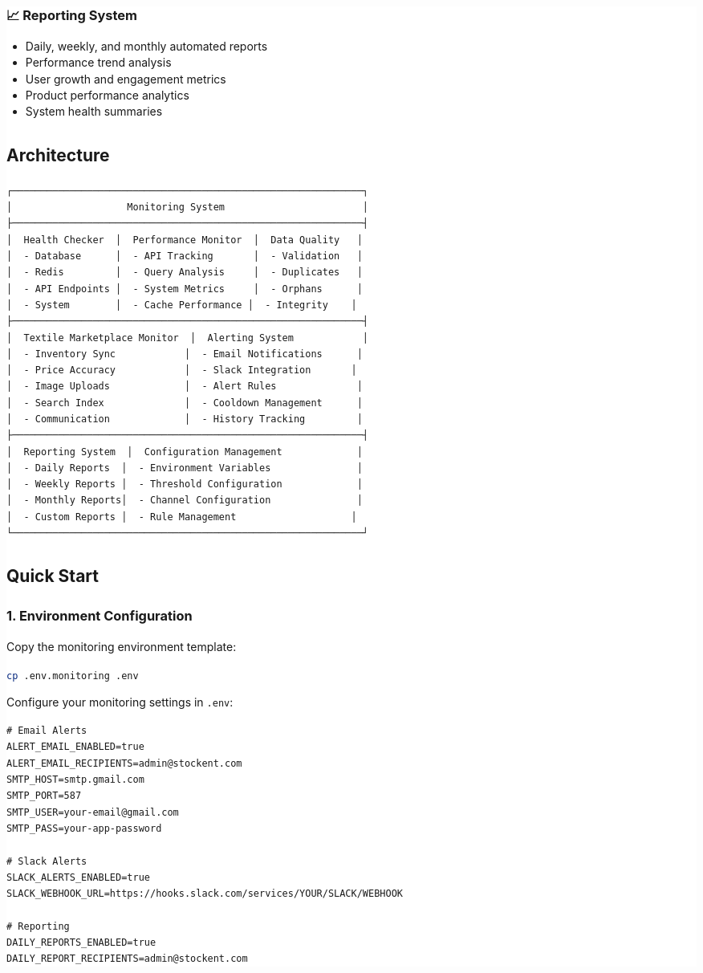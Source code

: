 ### 📈 Reporting System
- Daily, weekly, and monthly automated reports
- Performance trend analysis
- User growth and engagement metrics
- Product performance analytics
- System health summaries

## Architecture

```
┌─────────────────────────────────────────────────────────────┐
│                    Monitoring System                        │
├─────────────────────────────────────────────────────────────┤
│  Health Checker  │  Performance Monitor  │  Data Quality   │
│  - Database      │  - API Tracking       │  - Validation   │
│  - Redis         │  - Query Analysis     │  - Duplicates   │
│  - API Endpoints │  - System Metrics     │  - Orphans      │
│  - System        │  - Cache Performance │  - Integrity    │
├─────────────────────────────────────────────────────────────┤
│  Textile Marketplace Monitor  │  Alerting System            │
│  - Inventory Sync            │  - Email Notifications      │
│  - Price Accuracy            │  - Slack Integration       │
│  - Image Uploads             │  - Alert Rules              │
│  - Search Index              │  - Cooldown Management      │
│  - Communication             │  - History Tracking         │
├─────────────────────────────────────────────────────────────┤
│  Reporting System  │  Configuration Management             │
│  - Daily Reports  │  - Environment Variables               │
│  - Weekly Reports │  - Threshold Configuration             │
│  - Monthly Reports│  - Channel Configuration               │
│  - Custom Reports │  - Rule Management                    │
└─────────────────────────────────────────────────────────────┘
```

## Quick Start

### 1. Environment Configuration

Copy the monitoring environment template:
```bash
cp .env.monitoring .env
```

Configure your monitoring settings in `.env`:
```env
# Email Alerts
ALERT_EMAIL_ENABLED=true
ALERT_EMAIL_RECIPIENTS=admin@stockent.com
SMTP_HOST=smtp.gmail.com
SMTP_PORT=587
SMTP_USER=your-email@gmail.com
SMTP_PASS=your-app-password

# Slack Alerts
SLACK_ALERTS_ENABLED=true
SLACK_WEBHOOK_URL=https://hooks.slack.com/services/YOUR/SLACK/WEBHOOK

# Reporting
DAILY_REPORTS_ENABLED=true
DAILY_REPORT_RECIPIENTS=admin@stockent.com
```

